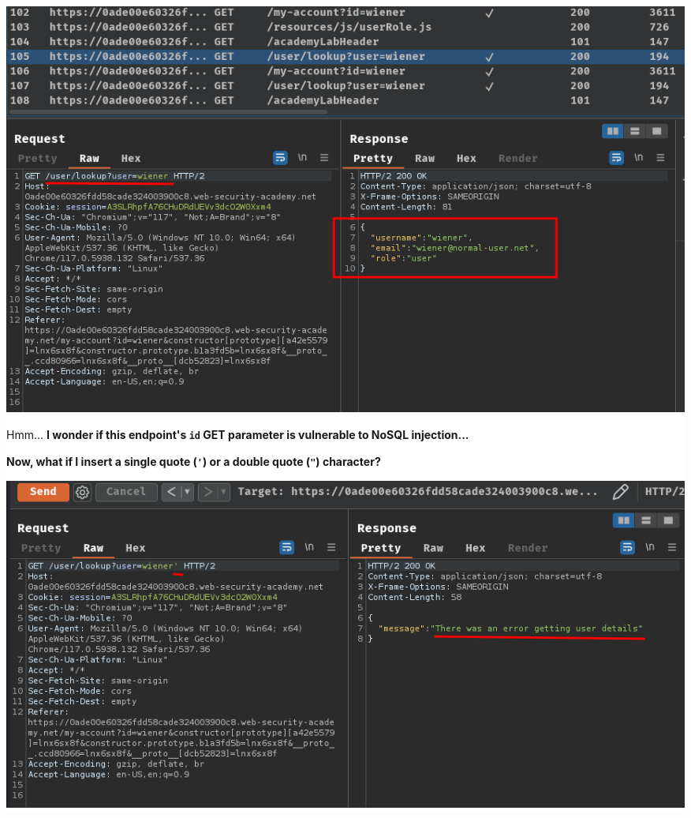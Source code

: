 ![](https://github.com/siunam321/CTF-Writeups/blob/main/Portswigger-Labs/NoSQL-Injection/NoSQLi-3/images/Pasted%20image%2020231009150224.png)

Hmm... **I wonder if this endpoint's `id` GET parameter is vulnerable to NoSQL injection...**

**Now, what if I insert a single quote (`'`) or a double quote (`"`) character?**

![](https://github.com/siunam321/CTF-Writeups/blob/main/Portswigger-Labs/NoSQL-Injection/NoSQLi-3/images/Pasted%20image%2020231009150518.png)
